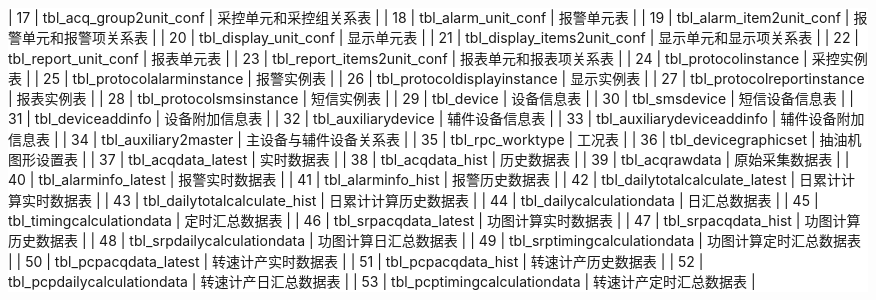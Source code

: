 | 17       | tbl_acq_group2unit_conf        | 采控单元和采控组关系表 |
| 18       | tbl_alarm_unit_conf            | 报警单元表             |
| 19       | tbl_alarm_item2unit_conf       | 报警单元和报警项关系表 |
| 20       | tbl_display_unit_conf          | 显示单元表             |
| 21       | tbl_display_items2unit_conf    | 显示单元和显示项关系表 |
| 22       | tbl_report_unit_conf           | 报表单元表             |
| 23       | tbl_report_items2unit_conf     | 报表单元和报表项关系表 |
| 24       | tbl_protocolinstance           | 采控实例表             |
| 25       | tbl_protocolalarminstance      | 报警实例表             |
| 26       | tbl_protocoldisplayinstance    | 显示实例表             |
| 27       | tbl_protocolreportinstance     | 报表实例表             |
| 28       | tbl_protocolsmsinstance        | 短信实例表             |
| 29       | tbl\_device                    | 设备信息表             |
| 30       | tbl\_smsdevice                 | 短信设备信息表         |
| 31       | tbl_deviceaddinfo              | 设备附加信息表         |
| 32       | tbl_auxiliarydevice            | 辅件设备信息表         |
| 33       | tbl_auxiliarydeviceaddinfo     | 辅件设备附加信息表     |
| 34       | tbl_auxiliary2master           | 主设备与辅件设备关系表 |
| 35       | tbl_rpc_worktype               | 工况表                 |
| 36       | tbl_devicegraphicset           | 抽油机图形设置表       |
| 37       | tbl_acqdata_latest             | 实时数据表             |
| 38       | tbl_acqdata_hist               | 历史数据表             |
| 39       | tbl_acqrawdata                 | 原始采集数据表         |
| 40       | tbl_alarminfo_latest           | 报警实时数据表         |
| 41       | tbl_alarminfo_hist             | 报警历史数据表         |
| 42       | tbl_dailytotalcalculate_latest | 日累计计算实时数据表   |
| 43       | tbl_dailytotalcalculate_hist   | 日累计计算历史数据表   |
| 44       | tbl\_dailycalculationdata      | 日汇总数据表           |
| 45       | tbl_timingcalculationdata      | 定时汇总数据表         |
| 46       | tbl\_srpacqdata_latest         | 功图计算实时数据表     |
| 47       | tbl\_srpacqdata_hist           | 功图计算历史数据表     |
| 48       | tbl\_srpdailycalculationdata   | 功图计算日汇总数据表   |
| 49       | tbl\_srptimingcalculationdata  | 功图计算定时汇总数据表 |
| 50       | tbl\_pcpacqdata_latest         | 转速计产实时数据表     |
| 51       | tbl\_pcpacqdata_hist           | 转速计产历史数据表     |
| 52       | tbl\_pcpdailycalculationdata   | 转速计产日汇总数据表   |
| 53       | tbl\_pcptimingcalculationdata  | 转速计产定时汇总数据表 |